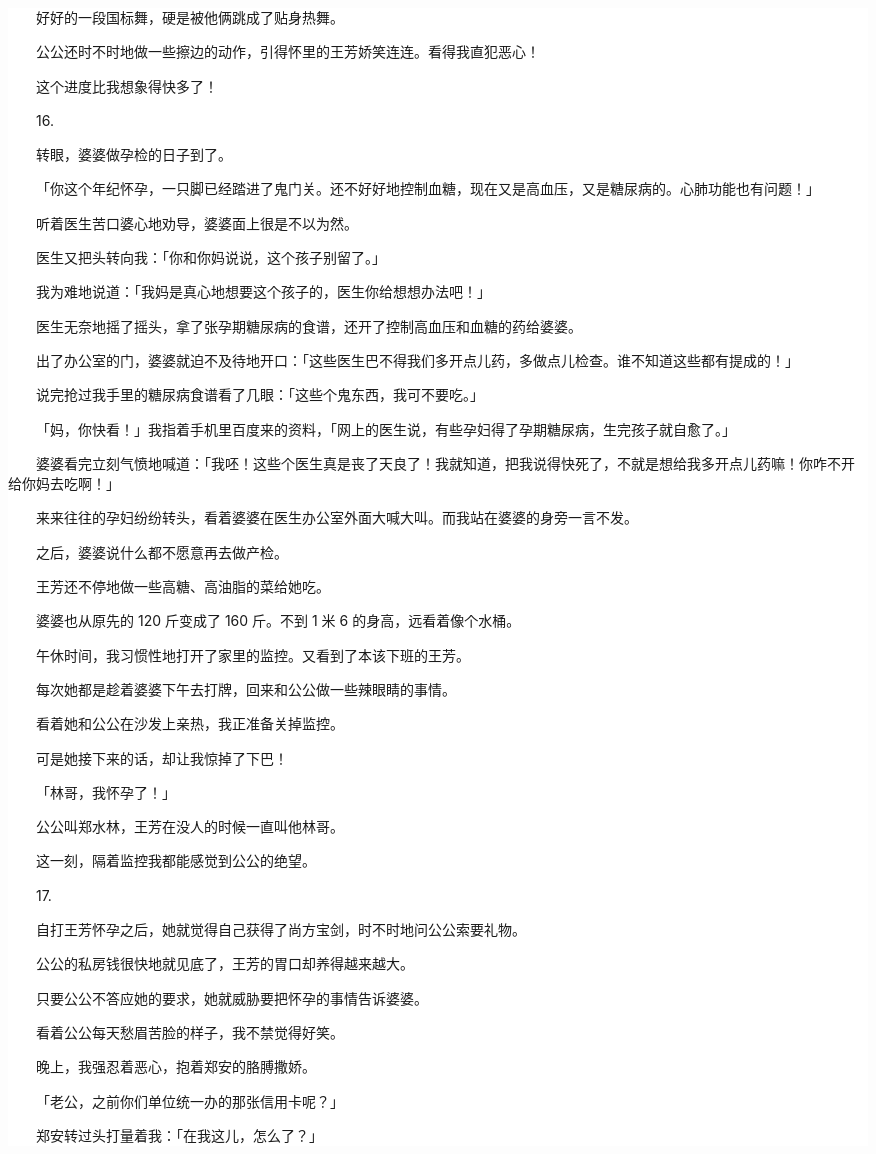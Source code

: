 &emsp;&emsp;好好的一段国标舞，硬是被他俩跳成了贴身热舞。  
  
&emsp;&emsp;公公还时不时地做一些擦边的动作，引得怀里的王芳娇笑连连。看得我直犯恶心！  
  
&emsp;&emsp;这个进度比我想象得快多了！  
  
&emsp;&emsp;16.  
  
&emsp;&emsp;转眼，婆婆做孕检的日子到了。  
  
&emsp;&emsp;「你这个年纪怀孕，一只脚已经踏进了鬼门关。还不好好地控制血糖，现在又是高血压，又是糖尿病的。心肺功能也有问题！」  
  
&emsp;&emsp;听着医生苦口婆心地劝导，婆婆面上很是不以为然。  
  
&emsp;&emsp;医生又把头转向我：「你和你妈说说，这个孩子别留了。」  
  
&emsp;&emsp;我为难地说道：「我妈是真心地想要这个孩子的，医生你给想想办法吧！」  
  
&emsp;&emsp;医生无奈地摇了摇头，拿了张孕期糖尿病的食谱，还开了控制高血压和血糖的药给婆婆。  
  
&emsp;&emsp;出了办公室的门，婆婆就迫不及待地开口：「这些医生巴不得我们多开点儿药，多做点儿检查。谁不知道这些都有提成的！」  
  
&emsp;&emsp;说完抢过我手里的糖尿病食谱看了几眼：「这些个鬼东西，我可不要吃。」  
  
&emsp;&emsp;「妈，你快看！」我指着手机里百度来的资料，「网上的医生说，有些孕妇得了孕期糖尿病，生完孩子就自愈了。」  
  
&emsp;&emsp;婆婆看完立刻气愤地喊道：「我呸！这些个医生真是丧了天良了！我就知道，把我说得快死了，不就是想给我多开点儿药嘛！你咋不开给你妈去吃啊！」  
  
&emsp;&emsp;来来往往的孕妇纷纷转头，看着婆婆在医生办公室外面大喊大叫。而我站在婆婆的身旁一言不发。  
  
&emsp;&emsp;之后，婆婆说什么都不愿意再去做产检。  
  
&emsp;&emsp;王芳还不停地做一些高糖、高油脂的菜给她吃。  
  
&emsp;&emsp;婆婆也从原先的 120 斤变成了 160 斤。不到 1 米 6 的身高，远看着像个水桶。  
  
&emsp;&emsp;午休时间，我习惯性地打开了家里的监控。又看到了本该下班的王芳。  
  
&emsp;&emsp;每次她都是趁着婆婆下午去打牌，回来和公公做一些辣眼睛的事情。  
  
&emsp;&emsp;看着她和公公在沙发上亲热，我正准备关掉监控。  
  
&emsp;&emsp;可是她接下来的话，却让我惊掉了下巴！  
  
&emsp;&emsp;「林哥，我怀孕了！」  
  
&emsp;&emsp;公公叫郑水林，王芳在没人的时候一直叫他林哥。  
  
&emsp;&emsp;这一刻，隔着监控我都能感觉到公公的绝望。  
  
&emsp;&emsp;17.  
  
&emsp;&emsp;自打王芳怀孕之后，她就觉得自己获得了尚方宝剑，时不时地问公公索要礼物。  
  
&emsp;&emsp;公公的私房钱很快地就见底了，王芳的胃口却养得越来越大。  
  
&emsp;&emsp;只要公公不答应她的要求，她就威胁要把怀孕的事情告诉婆婆。  
  
&emsp;&emsp;看着公公每天愁眉苦脸的样子，我不禁觉得好笑。  
  
&emsp;&emsp;晚上，我强忍着恶心，抱着郑安的胳膊撒娇。  
  
&emsp;&emsp;「老公，之前你们单位统一办的那张信用卡呢？」  
  
&emsp;&emsp;郑安转过头打量着我：「在我这儿，怎么了？」  
  